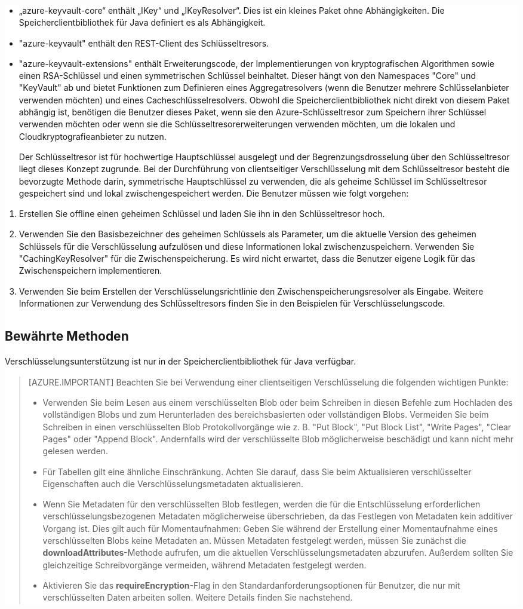 - „azure-keyvault-core“ enthält „IKey“ und „IKeyResolver“. Dies ist ein kleines Paket ohne Abhängigkeiten. Die Speicherclientbibliothek für Java definiert es als Abhängigkeit.
- "azure-keyvault" enthält den REST-Client des Schlüsseltresors.
- "azure-keyvault-extensions" enthält Erweiterungscode, der Implementierungen von kryptografischen Algorithmen sowie einen RSA-Schlüssel und einen symmetrischen Schlüssel beinhaltet. Dieser hängt von den Namespaces "Core" und "KeyVault" ab und bietet Funktionen zum Definieren eines Aggregatresolvers (wenn die Benutzer mehrere Schlüsselanbieter verwenden möchten) und eines Cacheschlüsselresolvers. Obwohl die Speicherclientbibliothek nicht direkt von diesem Paket abhängig ist, benötigen die Benutzer dieses Paket, wenn sie den Azure-Schlüsseltresor zum Speichern ihrer Schlüssel verwenden möchten oder wenn sie die Schlüsseltresorerweiterungen verwenden möchten, um die lokalen und Cloudkryptografieanbieter zu nutzen.

  Der Schlüsseltresor ist für hochwertige Hauptschlüssel ausgelegt und der Begrenzungsdrosselung über den Schlüsseltresor liegt dieses Konzept zugrunde. Bei der Durchführung von clientseitiger Verschlüsselung mit dem Schlüsseltresor besteht die bevorzugte Methode darin, symmetrische Hauptschlüssel zu verwenden, die als geheime Schlüssel im Schlüsseltresor gespeichert sind und lokal zwischengespeichert werden. Die Benutzer müssen wie folgt vorgehen:

1.	Erstellen Sie offline einen geheimen Schlüssel und laden Sie ihn in den Schlüsseltresor hoch.

2.	Verwenden Sie den Basisbezeichner des geheimen Schlüssels als Parameter, um die aktuelle Version des geheimen Schlüssels für die Verschlüsselung aufzulösen und diese Informationen lokal zwischenzuspeichern. Verwenden Sie "CachingKeyResolver" für die Zwischenspeicherung. Es wird nicht erwartet, dass die Benutzer eigene Logik für das Zwischenspeichern implementieren.

3.	Verwenden Sie beim Erstellen der Verschlüsselungsrichtlinie den Zwischenspeicherungsresolver als Eingabe.
 Weitere Informationen zur Verwendung des Schlüsseltresors finden Sie in den Beispielen für Verschlüsselungscode. <URL>

## Bewährte Methoden  
Verschlüsselungsunterstützung ist nur in der Speicherclientbibliothek für Java verfügbar.

>[AZURE.IMPORTANT] Beachten Sie bei Verwendung einer clientseitigen Verschlüsselung die folgenden wichtigen Punkte:
>  
>- Verwenden Sie beim Lesen aus einem verschlüsselten Blob oder beim Schreiben in diesen Befehle zum Hochladen des vollständigen Blobs und zum Herunterladen des bereichsbasierten oder vollständigen Blobs. Vermeiden Sie beim Schreiben in einen verschlüsselten Blob Protokollvorgänge wie z. B. "Put Block", "Put Block List", "Write Pages", "Clear Pages" oder "Append Block". Andernfalls wird der verschlüsselte Blob möglicherweise beschädigt und kann nicht mehr gelesen werden.
>
>- Für Tabellen gilt eine ähnliche Einschränkung. Achten Sie darauf, dass Sie beim Aktualisieren verschlüsselter Eigenschaften auch die Verschlüsselungsmetadaten aktualisieren.
>
>- Wenn Sie Metadaten für den verschlüsselten Blob festlegen, werden die für die Entschlüsselung erforderlichen verschlüsselungsbezogenen Metadaten möglicherweise überschrieben, da das Festlegen von Metadaten kein additiver Vorgang ist. Dies gilt auch für Momentaufnahmen: Geben Sie während der Erstellung einer Momentaufnahme eines verschlüsselten Blobs keine Metadaten an. Müssen Metadaten festgelegt werden, müssen Sie zunächst die **downloadAttributes**-Methode aufrufen, um die aktuellen Verschlüsselungsmetadaten abzurufen. Außerdem sollten Sie gleichzeitige Schreibvorgänge vermeiden, während Metadaten festgelegt werden.
>
>- Aktivieren Sie das **requireEncryption**-Flag in den Standardanforderungsoptionen für Benutzer, die nur mit verschlüsselten Daten arbeiten sollen. Weitere Details finden Sie nachstehend.
